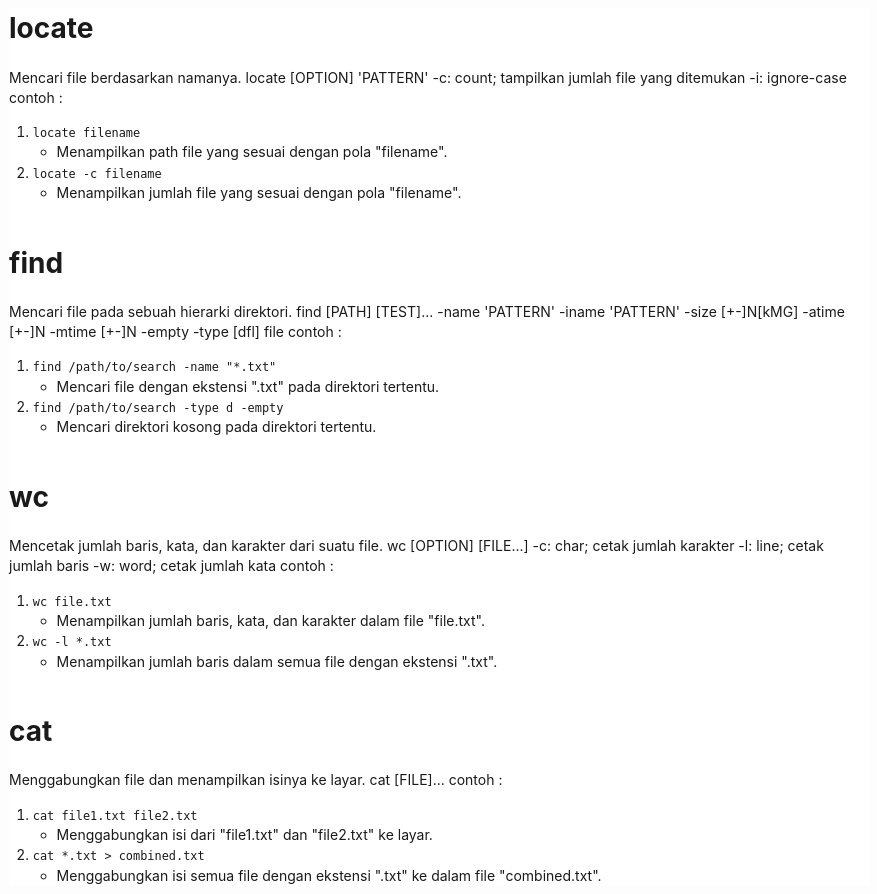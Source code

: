 # locate
Mencari file berdasarkan namanya.
locate [OPTION] 'PATTERN'
-c: count; tampilkan jumlah file yang ditemukan
-i: ignore-case
contoh :
1. `locate filename`
   - Menampilkan path file yang sesuai dengan pola "filename".
2. `locate -c filename`
   - Menampilkan jumlah file yang sesuai dengan pola "filename".

# find
Mencari file pada sebuah hierarki direktori.
find [PATH] [TEST]...
-name 'PATTERN'
-iname 'PATTERN'
-size [+-]N[kMG]
-atime [+-]N
-mtime [+-]N
-empty
-type [dfl] file
contoh :
1. `find /path/to/search -name "*.txt"`
   - Mencari file dengan ekstensi ".txt" pada direktori tertentu.
2. `find /path/to/search -type d -empty`
   - Mencari direktori kosong pada direktori tertentu.

# wc
Mencetak jumlah baris, kata, dan karakter dari suatu file.
wc [OPTION] [FILE...]
-c: char; cetak jumlah karakter
-l: line; cetak jumlah baris
-w: word; cetak jumlah kata
contoh :
1. `wc file.txt`
   - Menampilkan jumlah baris, kata, dan karakter dalam file "file.txt".
2. `wc -l *.txt`
   - Menampilkan jumlah baris dalam semua file dengan ekstensi ".txt".

# cat
Menggabungkan file dan menampilkan isinya ke layar.
cat [FILE]...
contoh :
1. `cat file1.txt file2.txt`
   - Menggabungkan isi dari "file1.txt" dan "file2.txt" ke layar.
2. `cat *.txt > combined.txt`
   - Menggabungkan isi semua file dengan ekstensi ".txt" ke dalam file "combined.txt".


[^12-nice]: nilai nice antara -20 (prioritas tinggi) sampai 19 (prioritas rendah)
[^12-nice]: nilai nice antara -20 (prioritas tinggi) sampai 19 (prioritas rendah)